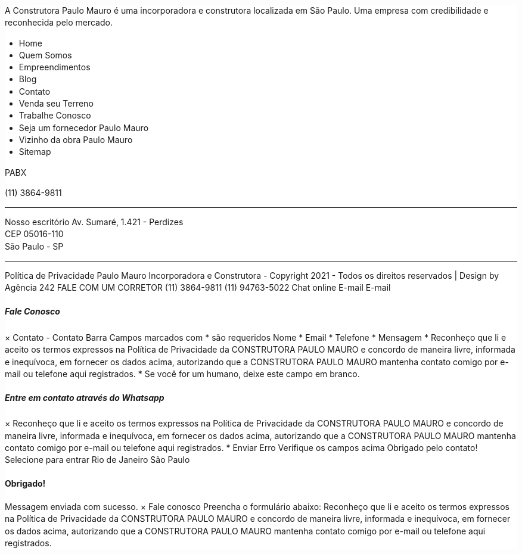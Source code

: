 
A Construtora Paulo Mauro é uma incorporadora e construtora localizada em São Paulo. Uma empresa com credibilidade e reconhecida pelo mercado. 
  * Home
  * Quem Somos
  * Empreendimentos
  * Blog
  * Contato
  * Venda seu Terreno
  * Trabalhe Conosco
  * Seja um fornecedor Paulo Mauro
  * Vizinho da obra Paulo Mauro
  * Sitemap


PABX  

(11) 3864-9811
  *   *   *   * 

Nosso escritório
Av. Sumaré, 1.421 - Perdizes  
CEP 05016-110  
São Paulo - SP 
* * *
Política de Privacidade
Paulo Mauro Incorporadora e Construtora - Copyright 2021 - Todos os direitos reservados | Design by Agência 242
FALE COM UM CORRETOR 
(11) 3864-9811
(11) 94763-5022
Chat online
E-mail
E-mail
##### Fale Conosco
×
Contato - Contato Barra
Campos marcados com * são requeridos
Nome *
Email *
Telefone *
Mensagem *
Reconheço que li e aceito os termos expressos na Política de Privacidade da CONSTRUTORA PAULO MAURO e concordo de maneira livre, informada e inequívoca, em fornecer os dados acima, autorizando que a CONSTRUTORA PAULO MAURO mantenha contato comigo por e-mail ou telefone aqui registrados. *
Se você for um humano, deixe este campo em branco. 
##### Entre em contato através do Whatsapp
×
Reconheço que li e aceito os termos expressos na Política de Privacidade da CONSTRUTORA PAULO MAURO e concordo de maneira livre, informada e inequívoca, em fornecer os dados acima, autorizando que a CONSTRUTORA PAULO MAURO mantenha contato comigo por e-mail ou telefone aqui registrados. * 
Enviar
Erro
Verifique os campos acima
Obrigado pelo contato!
Selecione para entrar
Rio de Janeiro São Paulo
#### Obrigado!
Messagem enviada com sucesso.
×
Fale conosco
Preencha o formulário abaixo:
Reconheço que li e aceito os termos expressos na Política de Privacidade da CONSTRUTORA PAULO MAURO e concordo de maneira livre, informada e inequívoca, em fornecer os dados acima, autorizando que a CONSTRUTORA PAULO MAURO mantenha contato comigo por e-mail ou telefone aqui registrados. 